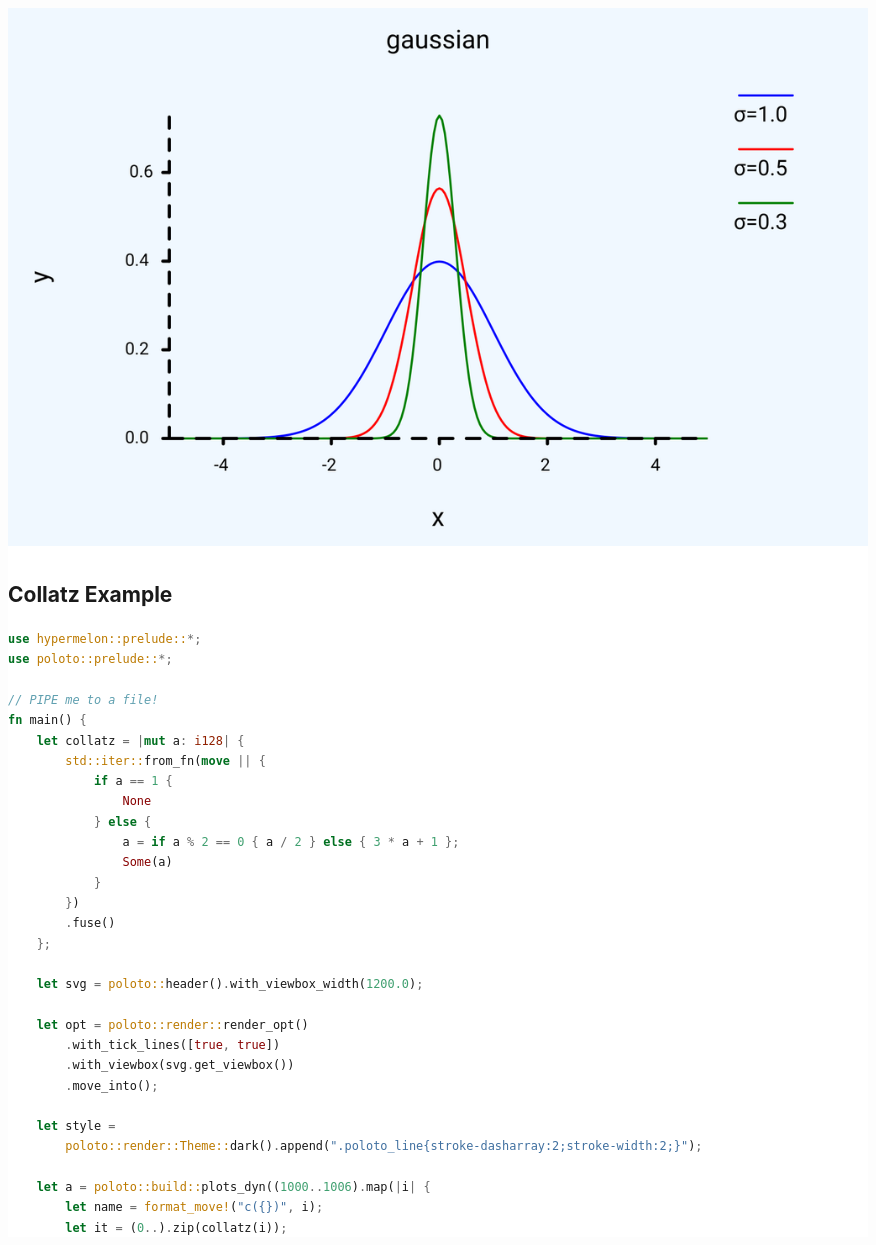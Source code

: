 <img src="./target/assets/gaussian.svg" alt="demo">



## Collatz Example

```rust
use hypermelon::prelude::*;
use poloto::prelude::*;

// PIPE me to a file!
fn main() {
    let collatz = |mut a: i128| {
        std::iter::from_fn(move || {
            if a == 1 {
                None
            } else {
                a = if a % 2 == 0 { a / 2 } else { 3 * a + 1 };
                Some(a)
            }
        })
        .fuse()
    };

    let svg = poloto::header().with_viewbox_width(1200.0);

    let opt = poloto::render::render_opt()
        .with_tick_lines([true, true])
        .with_viewbox(svg.get_viewbox())
        .move_into();

    let style =
        poloto::render::Theme::dark().append(".poloto_line{stroke-dasharray:2;stroke-width:2;}");

    let a = poloto::build::plots_dyn((1000..1006).map(|i| {
        let name = format_move!("c({})", i);
        let it = (0..).zip(collatz(i));
```